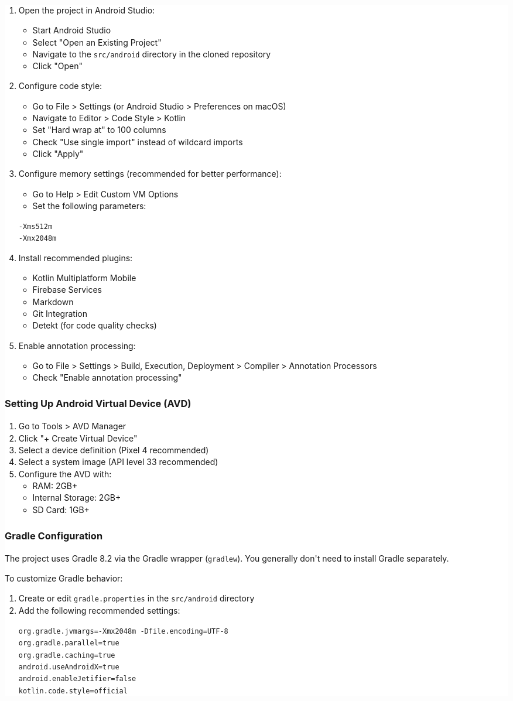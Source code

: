 1. Open the project in Android Studio:
   - Start Android Studio
   - Select "Open an Existing Project"
   - Navigate to the `src/android` directory in the cloned repository
   - Click "Open"

2. Configure code style:
   - Go to File > Settings (or Android Studio > Preferences on macOS)
   - Navigate to Editor > Code Style > Kotlin
   - Set "Hard wrap at" to 100 columns
   - Check "Use single import" instead of wildcard imports
   - Click "Apply"

3. Configure memory settings (recommended for better performance):
   - Go to Help > Edit Custom VM Options
   - Set the following parameters:
   ```
   -Xms512m
   -Xmx2048m
   ```

4. Install recommended plugins:
   - Kotlin Multiplatform Mobile
   - Firebase Services
   - Markdown
   - Git Integration
   - Detekt (for code quality checks)

5. Enable annotation processing:
   - Go to File > Settings > Build, Execution, Deployment > Compiler > Annotation Processors
   - Check "Enable annotation processing"

### Setting Up Android Virtual Device (AVD)

1. Go to Tools > AVD Manager
2. Click "+ Create Virtual Device"
3. Select a device definition (Pixel 4 recommended)
4. Select a system image (API level 33 recommended)
5. Configure the AVD with:
   - RAM: 2GB+
   - Internal Storage: 2GB+
   - SD Card: 1GB+

### Gradle Configuration

The project uses Gradle 8.2 via the Gradle wrapper (`gradlew`). You generally don't need to install Gradle separately.

To customize Gradle behavior:
1. Create or edit `gradle.properties` in the `src/android` directory
2. Add the following recommended settings:
   ```
   org.gradle.jvmargs=-Xmx2048m -Dfile.encoding=UTF-8
   org.gradle.parallel=true
   org.gradle.caching=true
   android.useAndroidX=true
   android.enableJetifier=false
   kotlin.code.style=official
   ```
